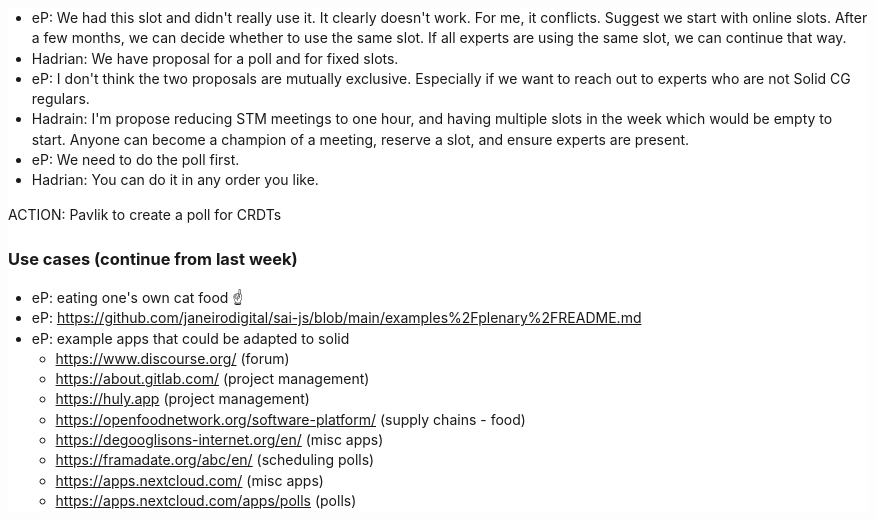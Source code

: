 * eP: We had this slot and didn't really use it. It clearly doesn't work. For me, it conflicts. Suggest we start with online slots. After a few months, we can decide whether to use the same slot. If all experts are using the same slot, we can continue that way.
* Hadrian: We have proposal for a poll and for fixed slots.
* eP: I don't think the two proposals are mutually exclusive. Especially if we want to reach out to experts who are not Solid CG regulars. 
* Hadrain: I'm propose reducing STM meetings to one hour, and having multiple slots in the week which would be empty to start. Anyone can become a champion of a meeting, reserve a slot, and ensure experts are present.
* eP: We need to do the poll first.
* Hadrian: You can do it in any order you like. 

ACTION: Pavlik to create a poll for CRDTs

### Use cases (continue from last week)
 * eP: eating one's own cat food ☝️ 
 * eP: https://github.com/janeirodigital/sai-js/blob/main/examples%2Fplenary%2FREADME.md
 * eP: example apps that could be adapted to solid
   * https://www.discourse.org/ (forum)
   * https://about.gitlab.com/ (project management)
   * https://huly.app (project management)
   * https://openfoodnetwork.org/software-platform/ (supply chains - food)
   * https://degooglisons-internet.org/en/ (misc apps)
   * https://framadate.org/abc/en/ (scheduling polls)
   * https://apps.nextcloud.com/ (misc apps)
   * https://apps.nextcloud.com/apps/polls (polls)


